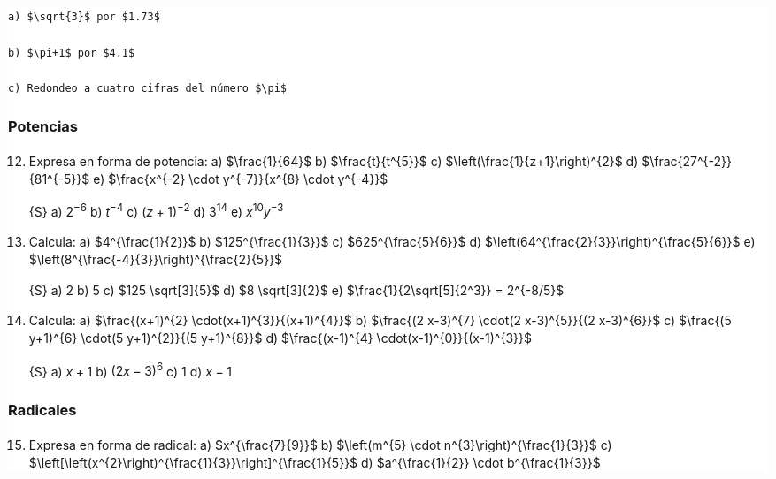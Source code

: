     a) $\sqrt{3}$ por $1.73$

    b) $\pi+1$ por $4.1$

    c) Redondeo a cuatro cifras del número $\pi$

### Potencias

12. Expresa en forma de potencia:
    a) $\frac{1}{64}$
    b) $\frac{t}{t^{5}}$
    c) $\left(\frac{1}{z+1}\right)^{2}$
    d) $\frac{27^{-2}}{81^{-5}}$
    e) $\frac{x^{-2} \cdot y^{-7}}{x^{8} \cdot y^{-4}}$

    {S}
    a) $2^{-6}$
    b) $t^{-4}$
    c) $(z + 1)^{-2}$
    d) $3^14$
    e) $x^{10} y^{-3}$

13. Calcula:
    a) $4^{\frac{1}{2}}$
    b) $125^{\frac{1}{3}}$
    c) $625^{\frac{5}{6}}$
    d) $\left(64^{\frac{2}{3}}\right)^{\frac{5}{6}}$
    e) $\left(8^{\frac{-4}{3}}\right)^{\frac{2}{5}}$

    {S}
    a) 2
    b) 5
    c) $125 \sqrt[3]{5}$
    d) $8 \sqrt[3]{2}$
    e) $\frac{1}{2\sqrt[5]{2^3}} = 2^{-8/5}$

14. Calcula:
    a) $\frac{(x+1)^{2} \cdot(x+1)^{3}}{(x+1)^{4}}$
    b) $\frac{(2 x-3)^{7} \cdot(2 x-3)^{5}}{(2 x-3)^{6}}$
    c) $\frac{(5 y+1)^{6} \cdot(5 y+1)^{2}}{(5 y+1)^{8}}$
    d) $\frac{(x-1)^{4} \cdot(x-1)^{0}}{(x-1)^{3}}$

    {S}
    a) $x+1$
    b) $\left(2x-3\right)^6$
    c) 1
    d) $x - 1$

### Radicales

15. Expresa en forma de radical:
    a) $x^{\frac{7}{9}}$
    b) $\left(m^{5} \cdot n^{3}\right)^{\frac{1}{3}}$
    c) $\left[\left(x^{2}\right)^{\frac{1}{3}}\right]^{\frac{1}{5}}$
    d) $a^{\frac{1}{2}} \cdot b^{\frac{1}{3}}$
